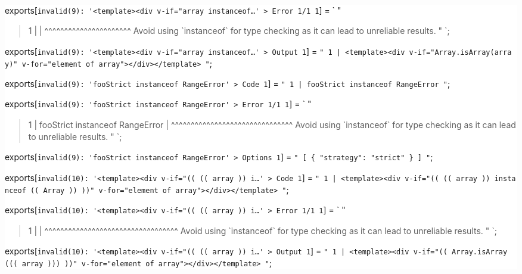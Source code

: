 exports[`invalid(9): '<template><div v-if="array instanceof…' > Error 1/1 1`] = `
"
> 1 | <template><div v-if="array instanceof Array" v-for="element of array"></div></template>
    |                      ^^^^^^^^^^^^^^^^^^^^^^ Avoid using \`instanceof\` for type checking as it can lead to unreliable results.
"
`;

exports[`invalid(9): '<template><div v-if="array instanceof…' > Output 1`] = `
"
  1 | <template><div v-if="Array.isArray(array)" v-for="element of array"></div></template>
"
`;

exports[`invalid(9): 'fooStrict instanceof RangeError' > Code 1`] = `
"
  1 | fooStrict instanceof RangeError
"
`;

exports[`invalid(9): 'fooStrict instanceof RangeError' > Error 1/1 1`] = `
"
> 1 | fooStrict instanceof RangeError
    | ^^^^^^^^^^^^^^^^^^^^^^^^^^^^^^^ Avoid using \`instanceof\` for type checking as it can lead to unreliable results.
"
`;

exports[`invalid(9): 'fooStrict instanceof RangeError' > Options 1`] = `
"
[
  {
    "strategy": "strict"
  }
]
"
`;

exports[`invalid(10): '<template><div v-if="(( (( array )) i…' > Code 1`] = `
"
  1 | <template><div v-if="(( (( array )) instanceof (( Array )) ))" v-for="element of array"></div></template>
"
`;

exports[`invalid(10): '<template><div v-if="(( (( array )) i…' > Error 1/1 1`] = `
"
> 1 | <template><div v-if="(( (( array )) instanceof (( Array )) ))" v-for="element of array"></div></template>
    |                         ^^^^^^^^^^^^^^^^^^^^^^^^^^^^^^^^^^ Avoid using \`instanceof\` for type checking as it can lead to unreliable results.
"
`;

exports[`invalid(10): '<template><div v-if="(( (( array )) i…' > Output 1`] = `
"
  1 | <template><div v-if="(( Array.isArray((( array ))) ))" v-for="element of array"></div></template>
"
`;
